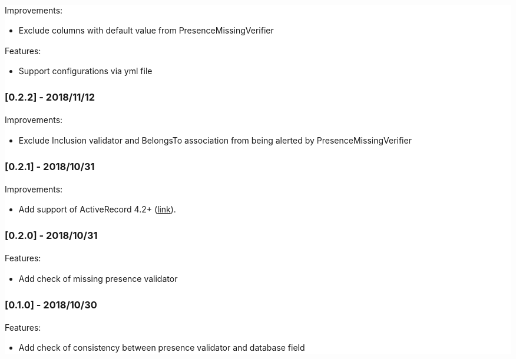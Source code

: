 Improvements:
- Exclude columns with default value from PresenceMissingVerifier

Features:
- Support configurations via yml file

### [0.2.2] - 2018/11/12

Improvements:

- Exclude Inclusion validator and BelongsTo association from being alerted by PresenceMissingVerifier

### [0.2.1] - 2018/10/31

Improvements:

- Add support of ActiveRecord 4.2+ ([link](https://github.com/djezzzl/database_consistency/pull/2)).

### [0.2.0] - 2018/10/31

Features:

- Add check of missing presence validator

### [0.1.0] - 2018/10/30

Features:

- Add check of consistency between presence validator and database field

